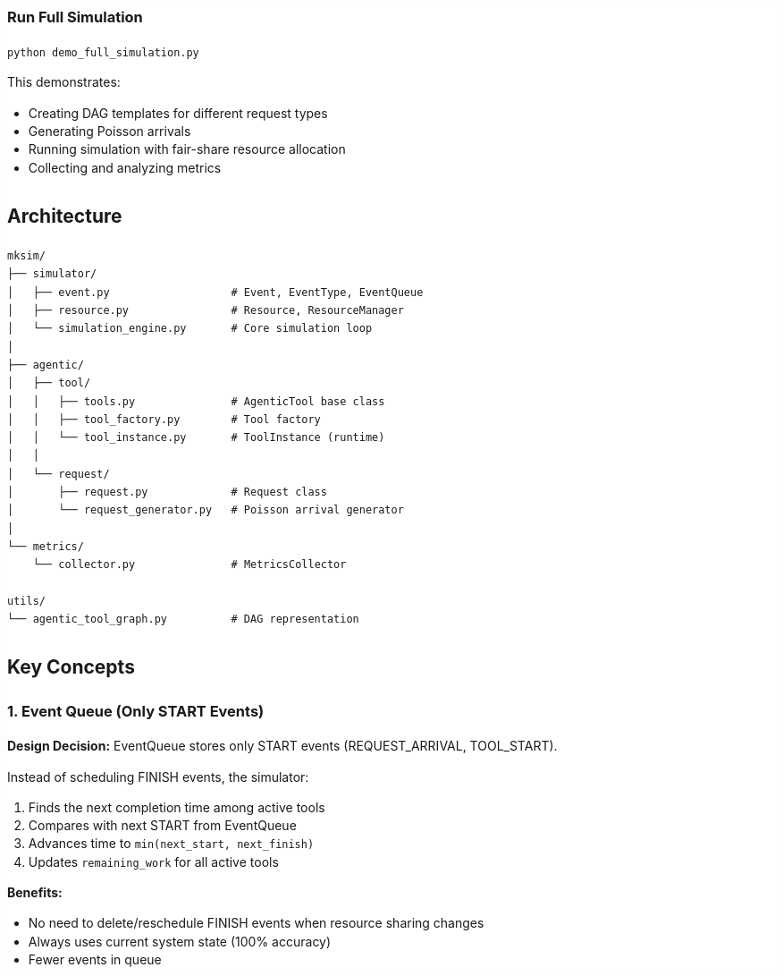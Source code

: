### Run Full Simulation

```bash
python demo_full_simulation.py
```

This demonstrates:
- Creating DAG templates for different request types
- Generating Poisson arrivals
- Running simulation with fair-share resource allocation
- Collecting and analyzing metrics

## Architecture

```
mksim/
├── simulator/
│   ├── event.py                   # Event, EventType, EventQueue
│   ├── resource.py                # Resource, ResourceManager
│   └── simulation_engine.py       # Core simulation loop
│
├── agentic/
│   ├── tool/
│   │   ├── tools.py               # AgenticTool base class
│   │   ├── tool_factory.py        # Tool factory
│   │   └── tool_instance.py       # ToolInstance (runtime)
│   │
│   └── request/
│       ├── request.py             # Request class
│       └── request_generator.py   # Poisson arrival generator
│
└── metrics/
    └── collector.py               # MetricsCollector

utils/
└── agentic_tool_graph.py          # DAG representation
```

## Key Concepts

### 1. Event Queue (Only START Events)

**Design Decision:** EventQueue stores only START events (REQUEST_ARRIVAL, TOOL_START).

Instead of scheduling FINISH events, the simulator:
1. Finds the next completion time among active tools
2. Compares with next START from EventQueue
3. Advances time to `min(next_start, next_finish)`
4. Updates `remaining_work` for all active tools

**Benefits:**
- No need to delete/reschedule FINISH events when resource sharing changes
- Always uses current system state (100% accuracy)
- Fewer events in queue
